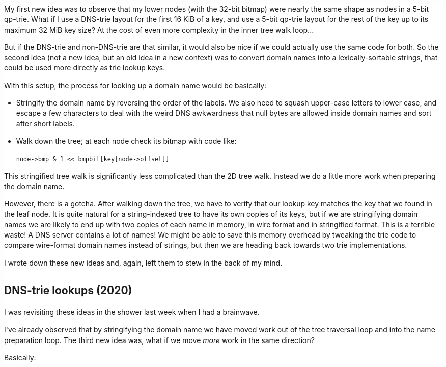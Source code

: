 My first new idea was to observe that my lower nodes (with the 32-bit
bitmap) were nearly the same shape as nodes in a 5-bit qp-trie. What
if I use a DNS-trie layout for the first 16 KiB of a key, and use a
5-bit qp-trie layout for the rest of the key up to its maximum 32 MiB
key size? At the cost of even more complexity in the inner tree walk
loop...

But if the DNS-trie and non-DNS-trie are that similar, it would also
be nice if we could actually use the same code for both. So the
second idea (not a new idea, but an old idea in a new context) was to
convert domain names into a lexically-sortable strings, that could be
used more directly as trie lookup keys.

With this setup, the process for looking up a domain name would be
basically:

  * Stringify the domain name by reversing the order of the labels.
    We also need to squash upper-case letters to lower case, and
    escape a few characters to deal with the weird DNS awkwardness
    that null bytes are allowed inside domain names and sort after
    short labels.

  * Walk down the tree; at each node check its bitmap with code like:

        node->bmp & 1 << bmpbit[key[node->offset]]

This stringified tree walk is significantly less complicated than the
2D tree walk. Instead we do a little more work when preparing the
domain name.

However, there is a gotcha. After walking down the tree, we have to
verify that our lookup key matches the key that we found in the leaf
node. It is quite natural for a string-indexed tree to have its own
copies of its keys, but if we are stringifying domain names we are
likely to end up with two copies of each name in memory, in wire
format and in stringified format. This is a terrible waste! A DNS
server contains a lot of names! We might be able to save this memory
overhead by tweaking the trie code to compare wire-format domain
names instead of strings, but then we are heading back towards two
trie implementations.

I wrote down these new ideas and, again, left them to stew in the
back of my mind.


DNS-trie lookups (2020)
-----------------------

I was revisiting these ideas in the shower last week when I had a
brainwave.

I've already observed that by stringifying the domain name we have
moved work out of the tree traversal loop and into the name
preparation loop. The third new idea was, what if we move _more_ work
in the same direction?

Basically:


[rfc4034-6.1]: https://tools.ietf.org/html/rfc4034#section-6.1